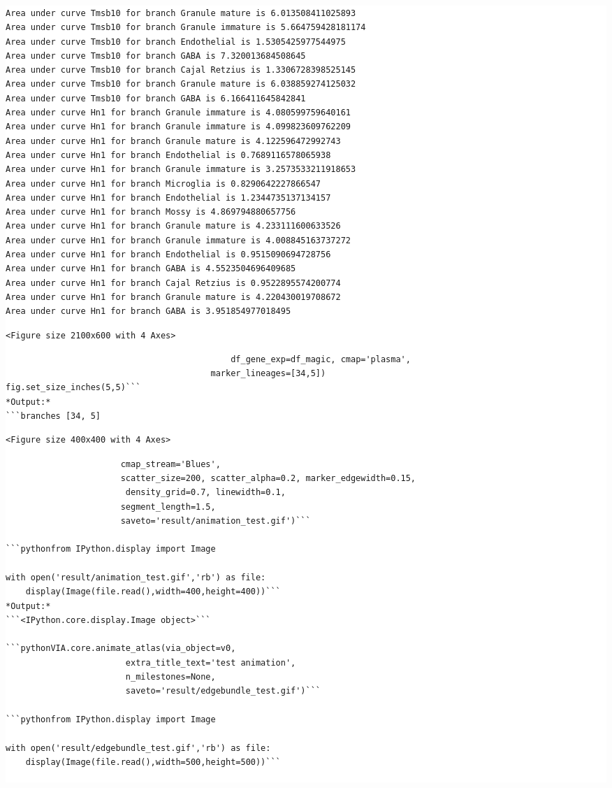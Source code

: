 ```pythonfig, axs = VIA.core.plot_viagraph(via_object=v0, 
Area under curve Tmsb10 for branch Granule mature is 6.013508411025893
Area under curve Tmsb10 for branch Granule immature is 5.664759428181174
Area under curve Tmsb10 for branch Endothelial is 1.5305425977544975
Area under curve Tmsb10 for branch GABA is 7.320013684508645
Area under curve Tmsb10 for branch Cajal Retzius is 1.3306728398525145
Area under curve Tmsb10 for branch Granule mature is 6.038859274125032
Area under curve Tmsb10 for branch GABA is 6.166411645842841
Area under curve Hn1 for branch Granule immature is 4.080599759640161
Area under curve Hn1 for branch Granule immature is 4.099823609762209
Area under curve Hn1 for branch Granule mature is 4.122596472992743
Area under curve Hn1 for branch Endothelial is 0.7689116578065938
Area under curve Hn1 for branch Granule immature is 3.2573533211918653
Area under curve Hn1 for branch Microglia is 0.8290642227866547
Area under curve Hn1 for branch Endothelial is 1.2344735137134157
Area under curve Hn1 for branch Mossy is 4.869794880657756
Area under curve Hn1 for branch Granule mature is 4.233111600633526
Area under curve Hn1 for branch Granule immature is 4.008845163737272
Area under curve Hn1 for branch Endothelial is 0.9515090694728756
Area under curve Hn1 for branch GABA is 4.5523504696409685
Area under curve Hn1 for branch Cajal Retzius is 0.9522895574200774
Area under curve Hn1 for branch Granule mature is 4.220430019708672
Area under curve Hn1 for branch GABA is 3.951854977018495
```
```<Figure size 2100x600 with 4 Axes>```

```pythonfig, axs = VIA.core.plot_gene_trend_heatmaps(via_object=v0, 
                                             df_gene_exp=df_magic, cmap='plasma',
                                         marker_lineages=[34,5])
fig.set_size_inches(5,5)```
*Output:*
```branches [34, 5]
```
```<Figure size 400x400 with 4 Axes>```

```pythonVIA.core.animate_streamplot_ov(adata,'clusters',v0, embedding=adata.obsm['X_umap'],
                       cmap_stream='Blues', 
                       scatter_size=200, scatter_alpha=0.2, marker_edgewidth=0.15, 
                        density_grid=0.7, linewidth=0.1, 
                       segment_length=1.5, 
                       saveto='result/animation_test.gif')```

```pythonfrom IPython.display import Image

with open('result/animation_test.gif','rb') as file:
    display(Image(file.read(),width=400,height=400))```
*Output:*
```<IPython.core.display.Image object>```

```pythonVIA.core.animate_atlas(via_object=v0, 
                        extra_title_text='test animation',
                        n_milestones=None,
                        saveto='result/edgebundle_test.gif')```

```pythonfrom IPython.display import Image

with open('result/edgebundle_test.gif','rb') as file:
    display(Image(file.read(),width=500,height=500))```

